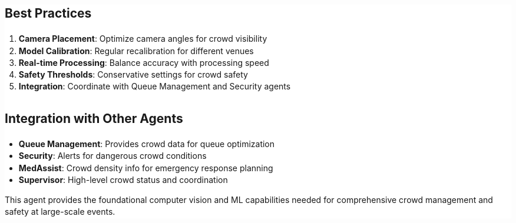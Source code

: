 ## Best Practices

1. **Camera Placement**: Optimize camera angles for crowd visibility
2. **Model Calibration**: Regular recalibration for different venues
3. **Real-time Processing**: Balance accuracy with processing speed
4. **Safety Thresholds**: Conservative settings for crowd safety
5. **Integration**: Coordinate with Queue Management and Security agents

## Integration with Other Agents

-   **Queue Management**: Provides crowd data for queue optimization
-   **Security**: Alerts for dangerous crowd conditions
-   **MedAssist**: Crowd density info for emergency response planning
-   **Supervisor**: High-level crowd status and coordination

This agent provides the foundational computer vision and ML capabilities needed for comprehensive crowd management and safety at large-scale events.
